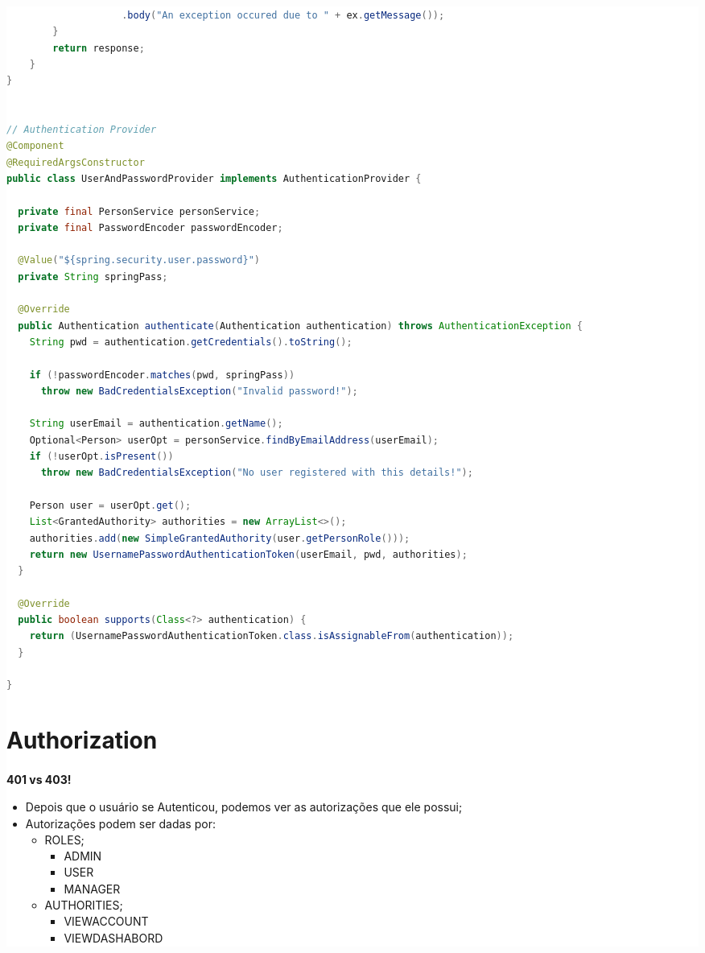 ```java
                    .body("An exception occured due to " + ex.getMessage());
        }
        return response;
    }
}


// Authentication Provider
@Component
@RequiredArgsConstructor
public class UserAndPasswordProvider implements AuthenticationProvider {

  private final PersonService personService;
  private final PasswordEncoder passwordEncoder;

  @Value("${spring.security.user.password}")
  private String springPass;

  @Override
  public Authentication authenticate(Authentication authentication) throws AuthenticationException {
    String pwd = authentication.getCredentials().toString();

    if (!passwordEncoder.matches(pwd, springPass))
      throw new BadCredentialsException("Invalid password!");

    String userEmail = authentication.getName();
    Optional<Person> userOpt = personService.findByEmailAddress(userEmail);
    if (!userOpt.isPresent())
      throw new BadCredentialsException("No user registered with this details!");

    Person user = userOpt.get();
    List<GrantedAuthority> authorities = new ArrayList<>();
    authorities.add(new SimpleGrantedAuthority(user.getPersonRole()));
    return new UsernamePasswordAuthenticationToken(userEmail, pwd, authorities);
  }

  @Override
  public boolean supports(Class<?> authentication) {
    return (UsernamePasswordAuthenticationToken.class.isAssignableFrom(authentication));
  }

}
```

# Authorization

**401 vs 403!**

* Depois que o usuário se Autenticou, podemos ver as autorizações que ele possui;
* Autorizações podem ser dadas por:
  * ROLES;
    * ADMIN
    * USER
    * MANAGER
  * AUTHORITIES;
    * VIEWACCOUNT
    * VIEWDASHABORD
